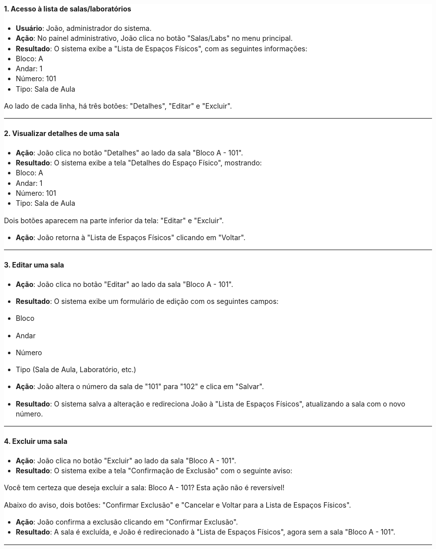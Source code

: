#### 1. Acesso à lista de salas/laboratórios
- **Usuário**: João, administrador do sistema.
- **Ação**: No painel administrativo, João clica no botão "Salas/Labs" no menu principal.
- **Resultado**: O sistema exibe a "Lista de Espaços Físicos", com as seguintes informações:
- Bloco: A
- Andar: 1
- Número: 101
- Tipo: Sala de Aula

Ao lado de cada linha, há três botões: "Detalhes", "Editar" e "Excluir".

---

#### 2. Visualizar detalhes de uma sala
- **Ação**: João clica no botão "Detalhes" ao lado da sala "Bloco A - 101".
- **Resultado**: O sistema exibe a tela "Detalhes do Espaço Físico", mostrando:
- Bloco: A
- Andar: 1
- Número: 101
- Tipo: Sala de Aula

Dois botões aparecem na parte inferior da tela: "Editar" e "Excluir".
- **Ação**: João retorna à "Lista de Espaços Físicos" clicando em "Voltar".

---

#### 3. Editar uma sala
- **Ação**: João clica no botão "Editar" ao lado da sala "Bloco A - 101".
- **Resultado**: O sistema exibe um formulário de edição com os seguintes campos:
- Bloco
- Andar
- Número
- Tipo (Sala de Aula, Laboratório, etc.)

- **Ação**: João altera o número da sala de "101" para "102" e clica em "Salvar".
- **Resultado**: O sistema salva a alteração e redireciona João à "Lista de Espaços Físicos", atualizando a sala com o novo número.

---

#### 4. Excluir uma sala
- **Ação**: João clica no botão "Excluir" ao lado da sala "Bloco A - 101".
- **Resultado**: O sistema exibe a tela "Confirmação de Exclusão" com o seguinte aviso:

Você tem certeza que deseja excluir a sala: Bloco A - 101? Esta ação não é reversível!

Abaixo do aviso, dois botões: "Confirmar Exclusão" e "Cancelar e Voltar para a Lista de Espaços Físicos".

- **Ação**: João confirma a exclusão clicando em "Confirmar Exclusão".
- **Resultado**: A sala é excluída, e João é redirecionado à "Lista de Espaços Físicos", agora sem a sala "Bloco A - 101".

---
